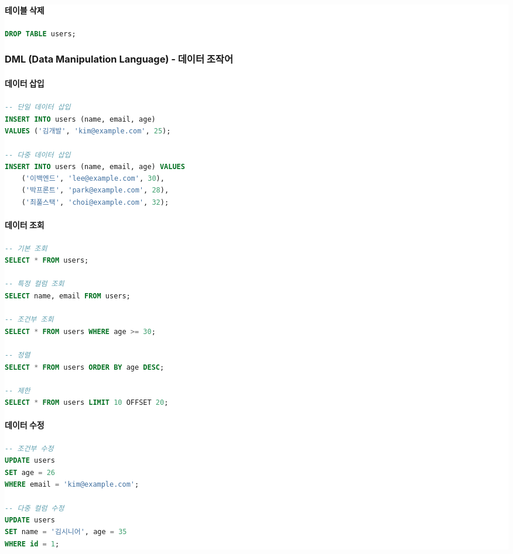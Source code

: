 #### 테이블 삭제

```sql
DROP TABLE users;
```

### DML (Data Manipulation Language) - 데이터 조작어

#### 데이터 삽입

```sql
-- 단일 데이터 삽입
INSERT INTO users (name, email, age)
VALUES ('김개발', 'kim@example.com', 25);

-- 다중 데이터 삽입
INSERT INTO users (name, email, age) VALUES
    ('이백엔드', 'lee@example.com', 30),
    ('박프론트', 'park@example.com', 28),
    ('최풀스택', 'choi@example.com', 32);
```

#### 데이터 조회

```sql
-- 기본 조회
SELECT * FROM users;

-- 특정 컬럼 조회
SELECT name, email FROM users;

-- 조건부 조회
SELECT * FROM users WHERE age >= 30;

-- 정렬
SELECT * FROM users ORDER BY age DESC;

-- 제한
SELECT * FROM users LIMIT 10 OFFSET 20;
```

#### 데이터 수정

```sql
-- 조건부 수정
UPDATE users
SET age = 26
WHERE email = 'kim@example.com';

-- 다중 컬럼 수정
UPDATE users
SET name = '김시니어', age = 35
WHERE id = 1;
```

